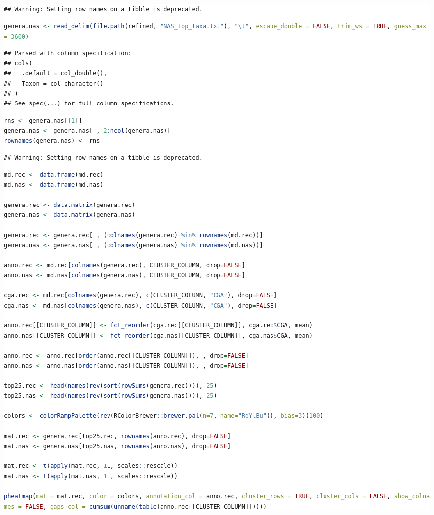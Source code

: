     ## Warning: Setting row names on a tibble is deprecated.

``` r
genera.nas <- read_delim(file.path(refined, "NAS_top_taxa.txt"), "\t", escape_double = FALSE, trim_ws = TRUE, guess_max = 3600)
```

    ## Parsed with column specification:
    ## cols(
    ##   .default = col_double(),
    ##   Taxon = col_character()
    ## )
    ## See spec(...) for full column specifications.

``` r
rns <- genera.nas[[1]]
genera.nas <- genera.nas[ , 2:ncol(genera.nas)]
rownames(genera.nas) <- rns
```

    ## Warning: Setting row names on a tibble is deprecated.

``` r
md.rec <- data.frame(md.rec)
md.nas <- data.frame(md.nas)

genera.rec <- data.matrix(genera.rec)
genera.nas <- data.matrix(genera.nas)

genera.rec <- genera.rec[ , (colnames(genera.rec) %in% rownames(md.rec))]
genera.nas <- genera.nas[ , (colnames(genera.nas) %in% rownames(md.nas))]

anno.rec <- md.rec[colnames(genera.rec), CLUSTER_COLUMN, drop=FALSE]
anno.nas <- md.nas[colnames(genera.nas), CLUSTER_COLUMN, drop=FALSE]

cga.rec <- md.rec[colnames(genera.rec), c(CLUSTER_COLUMN, "CGA"), drop=FALSE]
cga.nas <- md.nas[colnames(genera.nas), c(CLUSTER_COLUMN, "CGA"), drop=FALSE]

anno.rec[[CLUSTER_COLUMN]] <- fct_reorder(cga.rec[[CLUSTER_COLUMN]], cga.rec$CGA, mean)
anno.nas[[CLUSTER_COLUMN]] <- fct_reorder(cga.nas[[CLUSTER_COLUMN]], cga.nas$CGA, mean)

anno.rec <- anno.rec[order(anno.rec[[CLUSTER_COLUMN]]), , drop=FALSE]
anno.nas <- anno.nas[order(anno.nas[[CLUSTER_COLUMN]]), , drop=FALSE]

top25.rec <- head(names(rev(sort(rowSums(genera.rec)))), 25)
top25.nas <- head(names(rev(sort(rowSums(genera.nas)))), 25)

colors <- colorRampPalette(rev(RColorBrewer::brewer.pal(n=7, name="RdYlBu")), bias=3)(100)

mat.rec <- genera.rec[top25.rec, rownames(anno.rec), drop=FALSE]
mat.nas <- genera.nas[top25.nas, rownames(anno.nas), drop=FALSE]

mat.rec <- t(apply(mat.rec, 1L, scales::rescale))
mat.nas <- t(apply(mat.nas, 1L, scales::rescale))

pheatmap(mat = mat.rec, color = colors, annotation_col = anno.rec, cluster_rows = TRUE, cluster_cols = FALSE, show_colnames = FALSE, gaps_col = cumsum(unname(table(anno.rec[[CLUSTER_COLUMN]]))))
```
